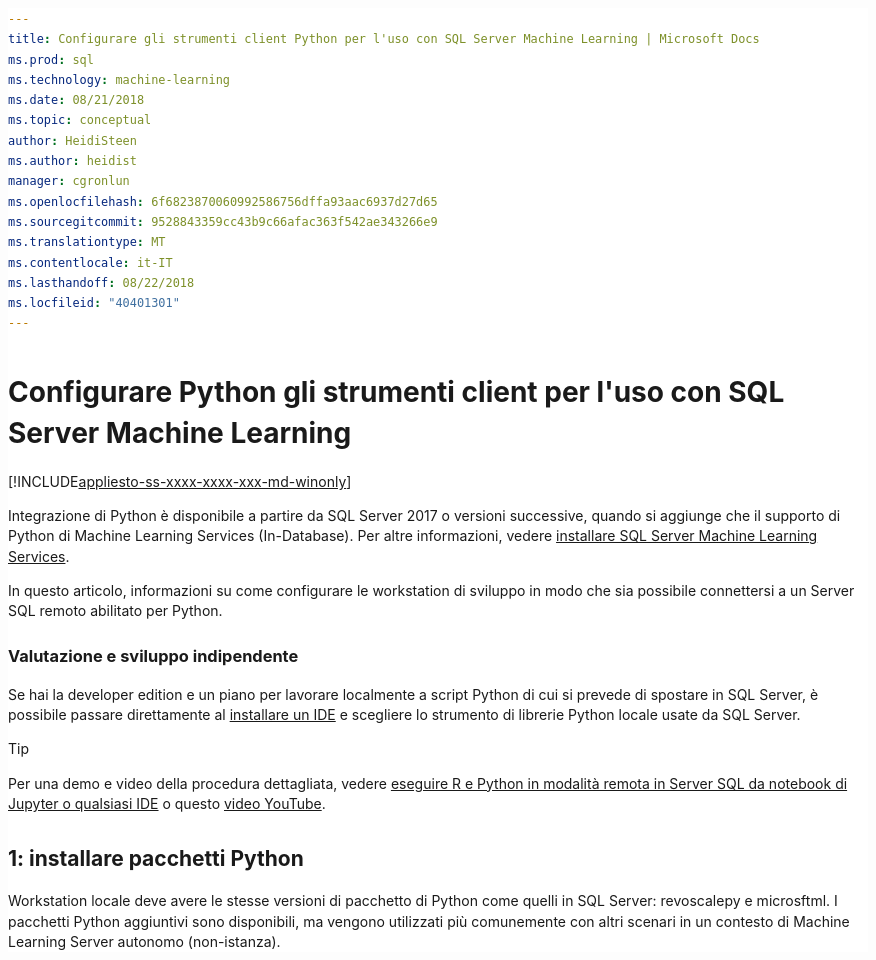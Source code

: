 ```yaml
---
title: Configurare gli strumenti client Python per l'uso con SQL Server Machine Learning | Microsoft Docs
ms.prod: sql
ms.technology: machine-learning
ms.date: 08/21/2018
ms.topic: conceptual
author: HeidiSteen
ms.author: heidist
manager: cgronlun
ms.openlocfilehash: 6f6823870060992586756dffa93aac6937d27d65
ms.sourcegitcommit: 9528843359cc43b9c66afac363f542ae343266e9
ms.translationtype: MT
ms.contentlocale: it-IT
ms.lasthandoff: 08/22/2018
ms.locfileid: "40401301"
---
```

# <a name="set-up-python-client-tools-for-use-with-sql-server-machine-learning"></a>Configurare Python gli strumenti client per l'uso con SQL Server Machine Learning
[!INCLUDE[appliesto-ss-xxxx-xxxx-xxx-md-winonly](../../includes/appliesto-ss-xxxx-xxxx-xxx-md-winonly.md)]

Integrazione di Python è disponibile a partire da SQL Server 2017 o versioni successive, quando si aggiunge che il supporto di Python di Machine Learning Services (In-Database). Per altre informazioni, vedere [installare SQL Server Machine Learning Services](../install/sql-machine-learning-services-windows-install.md).

In questo articolo, informazioni su come configurare le workstation di sviluppo in modo che sia possibile connettersi a un Server SQL remoto abilitato per Python.

### <a name="evaluation-and-independent-development"></a>Valutazione e sviluppo indipendente
 
Se hai la developer edition e un piano per lavorare localmente a script Python di cui si prevede di spostare in SQL Server, è possibile passare direttamente al [installare un IDE](#install-ide) e scegliere lo strumento di librerie Python locale usate da SQL Server.

> [!Tip]
> Per una demo e video della procedura dettagliata, vedere [eseguire R e Python in modalità remota in Server SQL da notebook di Jupyter o qualsiasi IDE](https://blogs.msdn.microsoft.com/mlserver/2018/07/10/run-r-and-python-remotely-in-sql-server-from-jupyter-notebooks-or-any-ide/) o questo [video YouTube](https://youtu.be/D5erljpJDjE).

## <a name="1---install-python-packages"></a>1: installare pacchetti Python

Workstation locale deve avere le stesse versioni di pacchetto di Python come quelli in SQL Server: revoscalepy e microsftml. I pacchetti Python aggiuntivi sono disponibili, ma vengono utilizzati più comunemente con altri scenari in un contesto di Machine Learning Server autonomo (non-istanza). 
